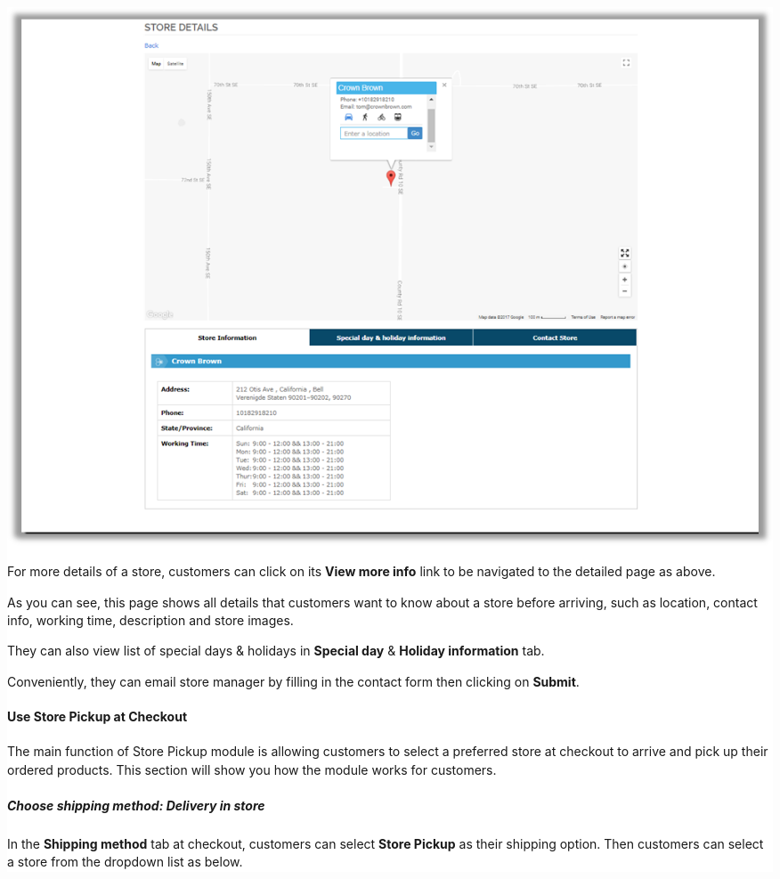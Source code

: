 ![ View store information](./Image_EcommerceManagementM1/image009.png)

For more details of a store, customers can click on its **View more info** link to be navigated to the detailed page as above. 

As you can see, this page shows all details that customers want to know about a store before arriving, such as location, contact info, working time, description and store images. 

They can also view list of special days & holidays in **Special day** & **Holiday information** tab.

Conveniently, they can email store manager by filling in the contact form then clicking on **Submit**.

####  Use Store Pickup at Checkout	

The main function of Store Pickup module is allowing customers to select a preferred store at checkout to arrive and pick up their ordered products. This section will show you how the module works for customers. 

##### Choose shipping method: Delivery in store


In the **Shipping method** tab at checkout, customers can select **Store Pickup** as their shipping option. Then customers can select a store from the dropdown list as below. 

